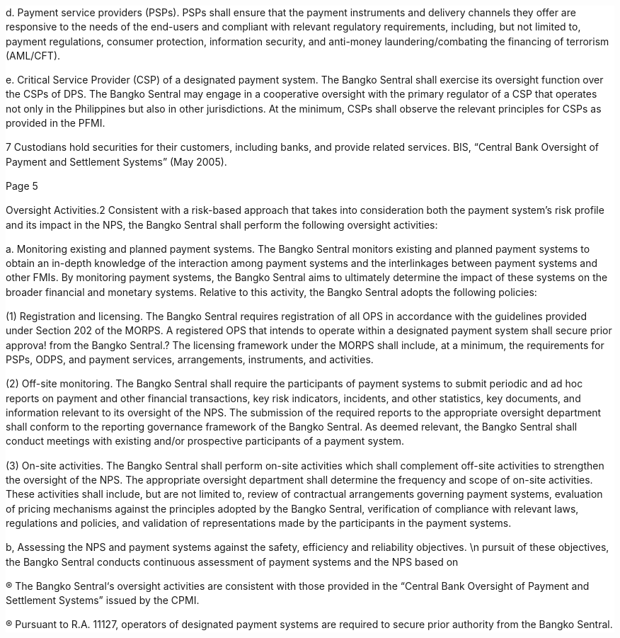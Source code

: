 d. Payment service providers (PSPs). PSPs shall ensure that the payment instruments and delivery channels they offer are responsive to the needs of the end-users and compliant with relevant regulatory requirements, including, but not limited to, payment regulations, consumer protection, information security, and anti-money laundering/combating the financing of terrorism (AML/CFT).

e. Critical Service Provider (CSP) of a designated payment system. The Bangko Sentral shall exercise its oversight function over the CSPs of DPS. The Bangko Sentral may engage in a cooperative oversight with the primary regulator of a CSP that operates not only in the Philippines but also in other jurisdictions. At the minimum, CSPs shall observe the relevant principles for CSPs as provided in the PFMI.

7 Custodians hold securities for their customers, including banks, and provide related services. BIS, “Central Bank Oversight of Payment and Settlement Systems” (May 2005).

Page 5

Oversight Activities.2 Consistent with a risk-based approach that takes into consideration both the payment system’s risk profile and its impact in the NPS, the Bangko Sentral shall perform the following oversight activities:

a. Monitoring existing and planned payment systems. The Bangko Sentral monitors existing and planned payment systems to obtain an in-depth knowledge of the interaction among payment systems and the interlinkages between payment systems and other FMIs. By monitoring payment systems, the Bangko Sentral aims to ultimately determine the impact of these systems on the broader financial and monetary systems. Relative to this activity, the Bangko Sentral adopts the following policies:

(1) Registration and licensing. The Bangko Sentral requires registration of all OPS in accordance with the guidelines provided under Section 202 of the MORPS. A registered OPS that intends to operate within a designated payment system shall secure prior approva! from the Bangko Sentral.? The licensing framework under the MORPS shall include, at a minimum, the requirements for PSPs, ODPS, and payment services, arrangements, instruments, and activities.

(2) Off-site monitoring. The Bangko Sentral shall require the participants of payment systems to submit periodic and ad hoc reports on payment and other financial transactions, key risk indicators, incidents, and other statistics, key documents, and information relevant to its oversight of the NPS. The submission of the required reports to the appropriate oversight department shall conform to the reporting governance framework of the Bangko Sentral. As deemed relevant, the Bangko Sentral shall conduct meetings with existing and/or prospective participants of a payment system.

(3) On-site activities. The Bangko Sentral shall perform on-site activities which shall complement off-site activities to strengthen the oversight of the NPS. The appropriate oversight department shall determine the frequency and scope of on-site activities. These activities shall include, but are not limited to, review of contractual arrangements governing payment systems, evaluation of pricing mechanisms against the principles adopted by the Bangko Sentral, verification of compliance with relevant laws, regulations and policies, and validation of representations made by the participants in the payment systems.

b, Assessing the NPS and payment systems against the safety, efficiency and reliability objectives. \n pursuit of these objectives, the Bangko Sentral conducts continuous assessment of payment systems and the NPS based on

® The Bangko Sentral‘s oversight activities are consistent with those provided in the “Central Bank Oversight of Payment and Settlement Systems” issued by the CPMI.

® Pursuant to R.A. 11127, operators of designated payment systems are required to secure prior authority from the Bangko Sentral.
